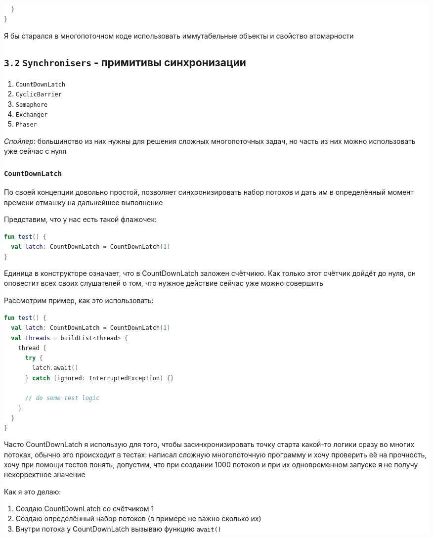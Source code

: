```kotlin
  }
}
```

Я бы старался в многопоточном коде использовать иммутабельные объекты и свойство атомарности

## `3.2` `Synchronisers` - примитивы синхронизации

1. `CountDownLatch`
2. `CyclicBarrier`
3. `Semaphore`
4. `Exchanger`
5. `Phaser`

*Спойлер*: большинство из них нужны для решения сложных многопоточных задач, но часть из них можно использовать уже сейчас с нуля

### `CountDownLatch`

По своей концепции довольно простой, позволяет синхронизировать набор потоков и дать им в определённый момент времени отмашку на дальнейшее выполнение

Представим, что у нас есть такой флажочек:

```kotlin
fun test() {
  val latch: CountDownLatch = CountDownLatch(1) 
}
```

Единица в конструкторе означает, что в CountDownLatch заложен счётчикю. Как только этот счётчик дойдёт до нуля, он оповестит всех своих слушателей о том, что нужное действие сейчас уже можно совершить

Рассмотрим пример, как это использовать:

```kotlin
fun test() {
  val latch: CountDownLatch = CountDownLatch(1) 
  val threads = buildList<Thread> {
    thread {
      try {
        latch.await()
      } catch (ignored: InterruptedException) {}

      // do some test logic
    }
  }
}
```

Часто CountDownLatch я использую для того, чтобы засинхронизировать точку старта какой-то логики сразу во многих потоках, обычно это происходит в тестах: написал сложную многопоточную программу и хочу проверить её на прочность, хочу при помощи тестов понять, допустим, что при создании 1000 потоков и при их одновременном запуске я не получу некорректное значение

Как я это делаю:
1. Создаю CountDownLatch со счётчиком 1
2. Создаю определённый набор потоков (в примере не важно сколько их)
3. Внутри потока у CountDownLatch вызываю функцию `await()`
